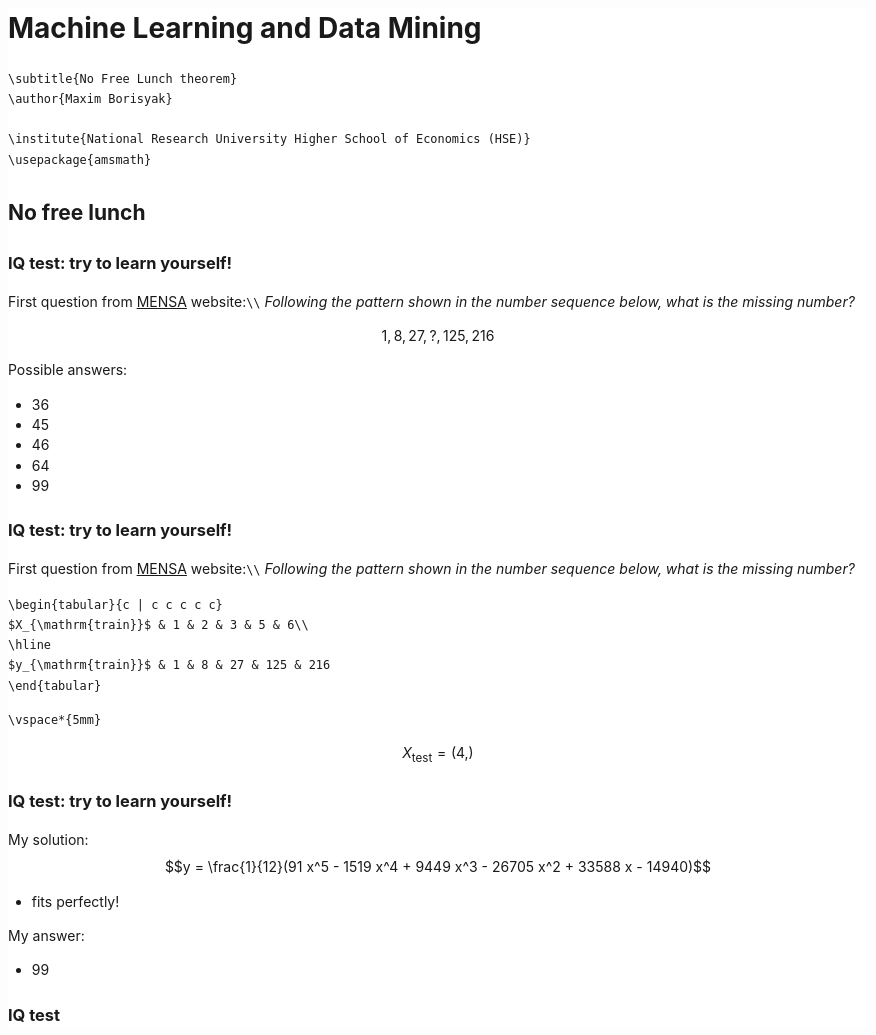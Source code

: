 #  Machine Learning and Data Mining

~~~
\subtitle{No Free Lunch theorem}
\author{Maxim Borisyak}

\institute{National Research University Higher School of Economics (HSE)}
\usepackage{amsmath}
~~~

## No free lunch

### IQ test: try to learn yourself!

First question from [MENSA](https://www.mensa.org/workout/questions) website:`\\`
*Following the pattern shown in the number sequence below, what is the missing number?*

$$1, 8, 27, ?, 125, 216$$

Possible answers:
- 36
- 45
- 46
- 64
- 99

### IQ test: try to learn yourself!

First question from [MENSA](https://www.mensa.org/workout/questions) website:`\\`
*Following the pattern shown in the number sequence below, what is the missing number?*

~~~center
\begin{tabular}{c | c c c c c}
$X_{\mathrm{train}}$ & 1 & 2 & 3 & 5 & 6\\
\hline
$y_{\mathrm{train}}$ & 1 & 8 & 27 & 125 & 216
\end{tabular}
~~~

`\vspace*{5mm}`

$$X_\mathrm{test} = (4, )$$

### IQ test: try to learn yourself!

My solution:
$$y = \frac{1}{12}(91 x^5 - 1519 x^4 + 9449 x^3 - 26705 x^2 + 33588 x - 14940)$$

- fits perfectly!

My answer:
- 99

### IQ test
